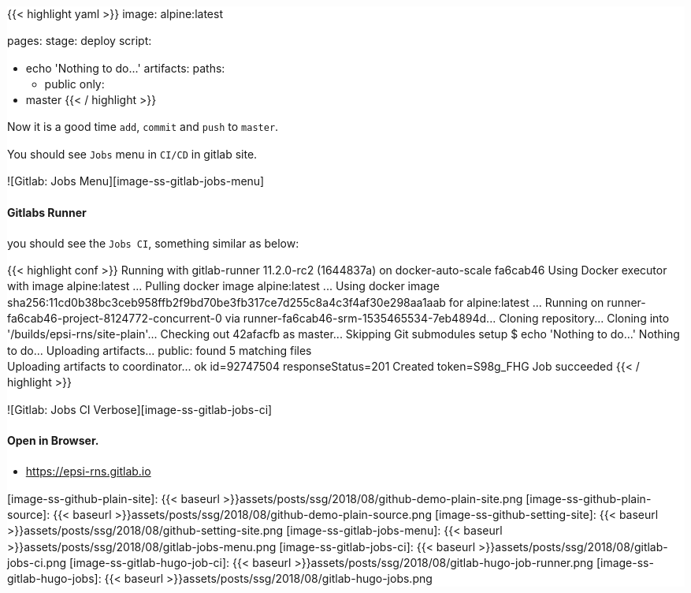 {{< highlight yaml >}}
image: alpine:latest

pages:
  stage: deploy
  script:
  - echo 'Nothing to do...'
  artifacts:
    paths:
    - public
  only:
  - master
{{< / highlight >}}

Now it is a good time <code>add</code>, <code>commit</code>
and <code>push</code> to <code>master</code>.

You should see <code>Jobs</code> menu
in <code>CI/CD</code> in gitlab site.

![Gitlab: Jobs Menu][image-ss-gitlab-jobs-menu]

#### Gitlabs Runner

you should see the <code>Jobs CI</code>, something similar as below:

{{< highlight conf >}}
Running with gitlab-runner 11.2.0-rc2 (1644837a)
  on docker-auto-scale fa6cab46
Using Docker executor with image alpine:latest ...
Pulling docker image alpine:latest ...
Using docker image sha256:11cd0b38bc3ceb958ffb2f9bd70be3fb317ce7d255c8a4c3f4af30e298aa1aab for alpine:latest ...
Running on runner-fa6cab46-project-8124772-concurrent-0 via runner-fa6cab46-srm-1535465534-7eb4894d...
Cloning repository...
Cloning into '/builds/epsi-rns/site-plain'...
Checking out 42afacfb as master...
Skipping Git submodules setup
$ echo 'Nothing to do...'
Nothing to do...
Uploading artifacts...
public: found 5 matching files                     
Uploading artifacts to coordinator... ok            id=92747504 responseStatus=201 Created token=S98g_FHG
Job succeeded
{{< / highlight >}}

![Gitlab: Jobs CI Verbose][image-ss-gitlab-jobs-ci]

#### Open in Browser.

*	<https://epsi-rns.gitlab.io>


[//]: <> ( -- -- -- links below -- -- -- )
[image-ss-github-plain-site]:   {{< baseurl >}}assets/posts/ssg/2018/08/github-demo-plain-site.png
[image-ss-github-plain-source]: {{< baseurl >}}assets/posts/ssg/2018/08/github-demo-plain-source.png
[image-ss-github-setting-site]: {{< baseurl >}}assets/posts/ssg/2018/08/github-setting-site.png
[image-ss-gitlab-jobs-menu]:    {{< baseurl >}}assets/posts/ssg/2018/08/gitlab-jobs-menu.png
[image-ss-gitlab-jobs-ci]:      {{< baseurl >}}assets/posts/ssg/2018/08/gitlab-jobs-ci.png
[image-ss-gitlab-hugo-job-ci]:  {{< baseurl >}}assets/posts/ssg/2018/08/gitlab-hugo-job-runner.png
[image-ss-gitlab-hugo-jobs]:    {{< baseurl >}}assets/posts/ssg/2018/08/gitlab-hugo-jobs.png